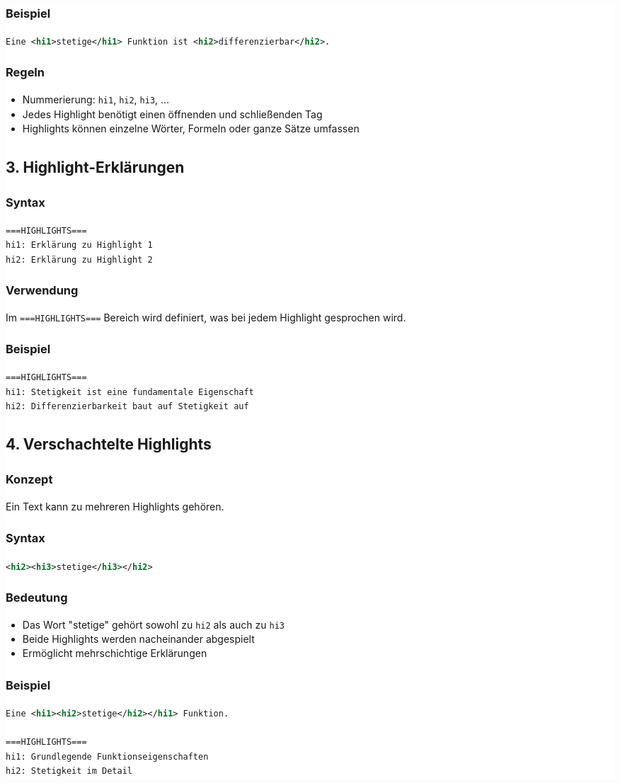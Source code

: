 ### Beispiel
```xml
Eine <hi1>stetige</hi1> Funktion ist <hi2>differenzierbar</hi2>.
```

### Regeln
- Nummerierung: `hi1`, `hi2`, `hi3`, ...
- Jedes Highlight benötigt einen öffnenden und schließenden Tag
- Highlights können einzelne Wörter, Formeln oder ganze Sätze umfassen

## 3. Highlight-Erklärungen

### Syntax
```
===HIGHLIGHTS===
hi1: Erklärung zu Highlight 1
hi2: Erklärung zu Highlight 2
```

### Verwendung
Im `===HIGHLIGHTS===` Bereich wird definiert, was bei jedem Highlight gesprochen wird.

### Beispiel
```
===HIGHLIGHTS===
hi1: Stetigkeit ist eine fundamentale Eigenschaft
hi2: Differenzierbarkeit baut auf Stetigkeit auf
```

## 4. Verschachtelte Highlights

### Konzept
Ein Text kann zu mehreren Highlights gehören.

### Syntax
```xml
<hi2><hi3>stetige</hi3></hi2>
```

### Bedeutung
- Das Wort "stetige" gehört sowohl zu `hi2` als auch zu `hi3`
- Beide Highlights werden nacheinander abgespielt
- Ermöglicht mehrschichtige Erklärungen

### Beispiel
```xml
Eine <hi1><hi2>stetige</hi2></hi1> Funktion.

===HIGHLIGHTS===
hi1: Grundlegende Funktionseigenschaften
hi2: Stetigkeit im Detail
```
